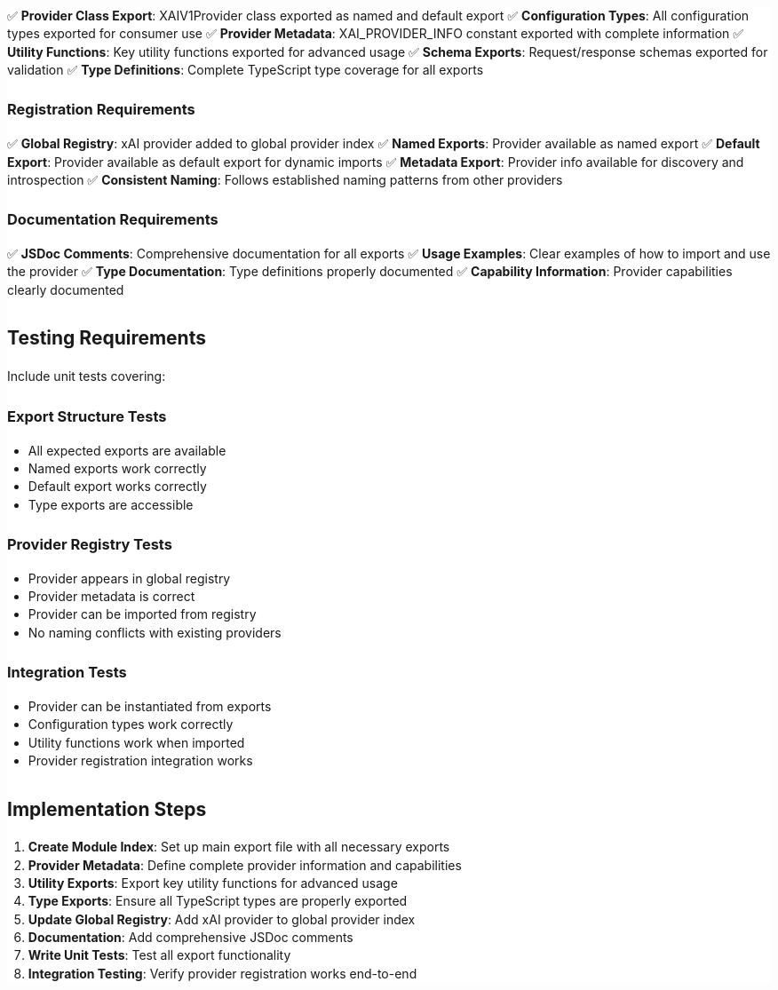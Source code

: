 ✅ **Provider Class Export**: XAIV1Provider class exported as named and default export
✅ **Configuration Types**: All configuration types exported for consumer use
✅ **Provider Metadata**: XAI_PROVIDER_INFO constant exported with complete information
✅ **Utility Functions**: Key utility functions exported for advanced usage
✅ **Schema Exports**: Request/response schemas exported for validation
✅ **Type Definitions**: Complete TypeScript type coverage for all exports

### Registration Requirements

✅ **Global Registry**: xAI provider added to global provider index
✅ **Named Exports**: Provider available as named export
✅ **Default Export**: Provider available as default export for dynamic imports
✅ **Metadata Export**: Provider info available for discovery and introspection
✅ **Consistent Naming**: Follows established naming patterns from other providers

### Documentation Requirements

✅ **JSDoc Comments**: Comprehensive documentation for all exports
✅ **Usage Examples**: Clear examples of how to import and use the provider
✅ **Type Documentation**: Type definitions properly documented
✅ **Capability Information**: Provider capabilities clearly documented

## Testing Requirements

Include unit tests covering:

### Export Structure Tests

- All expected exports are available
- Named exports work correctly
- Default export works correctly
- Type exports are accessible

### Provider Registry Tests

- Provider appears in global registry
- Provider metadata is correct
- Provider can be imported from registry
- No naming conflicts with existing providers

### Integration Tests

- Provider can be instantiated from exports
- Configuration types work correctly
- Utility functions work when imported
- Provider registration integration works

## Implementation Steps

1. **Create Module Index**: Set up main export file with all necessary exports
2. **Provider Metadata**: Define complete provider information and capabilities
3. **Utility Exports**: Export key utility functions for advanced usage
4. **Type Exports**: Ensure all TypeScript types are properly exported
5. **Update Global Registry**: Add xAI provider to global provider index
6. **Documentation**: Add comprehensive JSDoc comments
7. **Write Unit Tests**: Test all export functionality
8. **Integration Testing**: Verify provider registration works end-to-end
